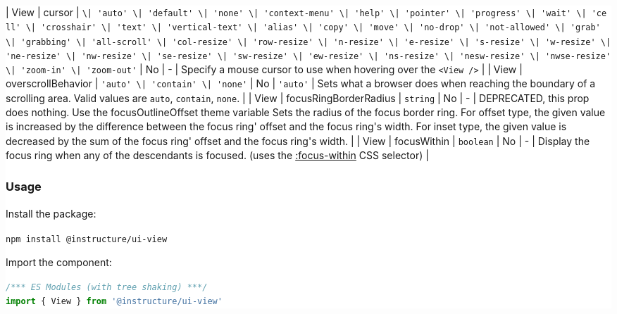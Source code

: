 | View | cursor | `\| 'auto' \| 'default' \| 'none' \| 'context-menu' \| 'help' \| 'pointer' \| 'progress' \| 'wait' \| 'cell' \| 'crosshair' \| 'text' \| 'vertical-text' \| 'alias' \| 'copy' \| 'move' \| 'no-drop' \| 'not-allowed' \| 'grab' \| 'grabbing' \| 'all-scroll' \| 'col-resize' \| 'row-resize' \| 'n-resize' \| 'e-resize' \| 's-resize' \| 'w-resize' \| 'ne-resize' \| 'nw-resize' \| 'se-resize' \| 'sw-resize' \| 'ew-resize' \| 'ns-resize' \| 'nesw-resize' \| 'nwse-resize' \| 'zoom-in' \| 'zoom-out'` | No | - | Specify a mouse cursor to use when hovering over the `<View />` |
| View | overscrollBehavior | `'auto' \| 'contain' \| 'none'` | No | `'auto'` | Sets what a browser does when reaching the boundary of a scrolling area. Valid values are `auto`, `contain`, `none`. |
| View | focusRingBorderRadius | `string` | No | - | DEPRECATED, this prop does nothing. Use the focusOutlineOffset theme variable Sets the radius of the focus border ring. For offset type, the given value is increased by the difference between the focus ring' offset and the focus ring's width. For inset type, the given value is decreased by the sum of the focus ring' offset and the focus ring's width. |
| View | focusWithin | `boolean` | No | - | Display the focus ring when any of the descendants is focused. (uses the [:focus-within](https://developer.mozilla.org/en-US/docs/Web/CSS/:focus-within) CSS selector) |

### Usage

Install the package:

```shell
npm install @instructure/ui-view
```

Import the component:

```javascript
/*** ES Modules (with tree shaking) ***/
import { View } from '@instructure/ui-view'
```

